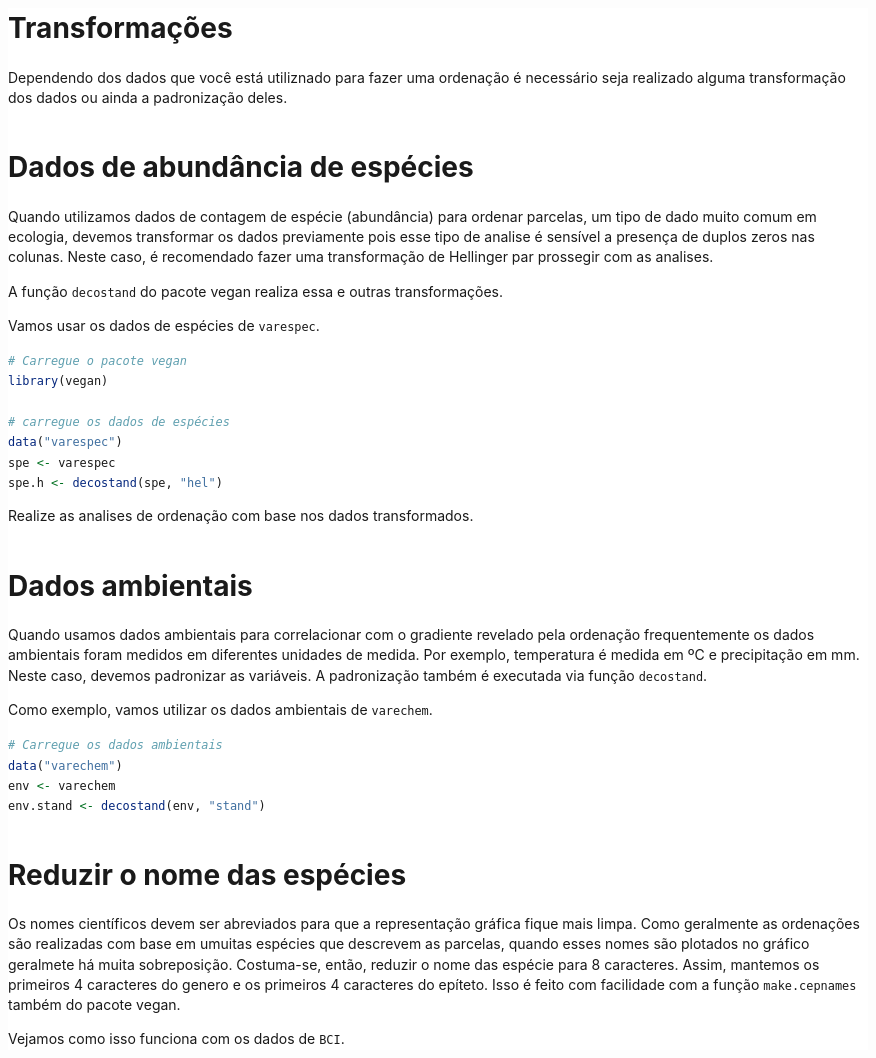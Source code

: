 Transformações
================

Dependendo dos dados que você está utiliznado para fazer uma ordenação é necessário seja realizado alguma transformação dos dados ou ainda a padronização deles.

Dados de abundância de espécies
===============================

Quando utilizamos dados de contagem de espécie (abundância) para ordenar parcelas, um tipo de dado muito comum em ecologia, devemos transformar os dados previamente pois esse tipo de analise é sensível a presença de duplos zeros nas colunas. Neste caso, é recomendado fazer uma transformação de Hellinger par prossegir com as analises.

A função `decostand` do pacote vegan realiza essa e outras transformações.

Vamos usar os dados de espécies de `varespec`.

``` r
# Carregue o pacote vegan
library(vegan)

# carregue os dados de espécies
data("varespec")
spe <- varespec
spe.h <- decostand(spe, "hel")
```

Realize as analises de ordenação com base nos dados transformados.

Dados ambientais
================

Quando usamos dados ambientais para correlacionar com o gradiente revelado pela ordenação frequentemente os dados ambientais foram medidos em diferentes unidades de medida. Por exemplo, temperatura é medida em ºC e precipitação em mm. Neste caso, devemos padronizar as variáveis. A padronização também é executada via função `decostand`.

Como exemplo, vamos utilizar os dados ambientais de `varechem`.

``` r
# Carregue os dados ambientais
data("varechem")
env <- varechem
env.stand <- decostand(env, "stand") 
```

Reduzir o nome das espécies
===========================

Os nomes científicos devem ser abreviados para que a representação gráfica fique mais limpa. Como geralmente as ordenações são realizadas com base em umuitas espécies que descrevem as parcelas, quando esses nomes são plotados no gráfico geralmete há muita sobreposição. Costuma-se, então, reduzir o nome das espécie para 8 caracteres. Assim, mantemos os primeiros 4 caracteres do genero e os primeiros 4 caracteres do epíteto. Isso é feito com facilidade com a função `make.cepnames` também do pacote vegan.

Vejamos como isso funciona com os dados de `BCI`.
